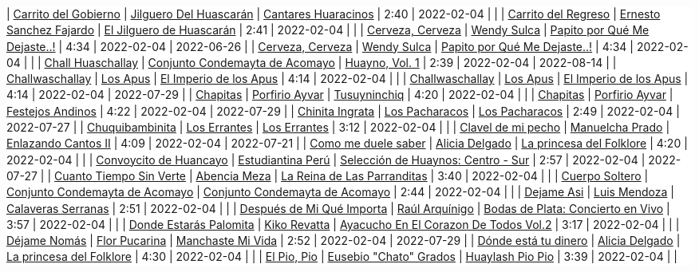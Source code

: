 | [Carrito del Gobierno](https://open.spotify.com/track/1Net8ueUaiGDbFvokcINq7) | [Jilguero Del Huascarán](https://open.spotify.com/artist/3ys2iBkiK7WY5yx248KIpx) | [Cantares Huaracinos](https://open.spotify.com/album/1XdlfgaPbCWRq3XGmEP9OK) | 2:40 | 2022-02-04 |  |
| [Carrito del Regreso](https://open.spotify.com/track/6E37bI48bQcPPJj20aNCOL) | [Ernesto Sanchez Fajardo](https://open.spotify.com/artist/3aPmMxqcg0JkCW3Em1SSzC) | [El Jilguero de Huascarán](https://open.spotify.com/album/5SS2SwafKqEmXuU5uuP0S5) | 2:41 | 2022-02-04 |  |
| [Cerveza, Cerveza](https://open.spotify.com/track/2MwYotI5NsXGD7LazHfUX5) | [Wendy Sulca](https://open.spotify.com/artist/3LY2cnBt6jqLEdJco5NBE2) | [Papito por Qué Me Dejaste..!](https://open.spotify.com/album/3wQqMBrsik0XtiDhTsWx9M) | 4:34 | 2022-02-04 | 2022-06-26 |
| [Cerveza, Cerveza](https://open.spotify.com/track/5wtuD6qC9x6NK3tdH7Rh2Y) | [Wendy Sulca](https://open.spotify.com/artist/3LY2cnBt6jqLEdJco5NBE2) | [Papito por Qué Me Dejaste..!](https://open.spotify.com/album/0dmYa6GxBcTxBRJ5xZu7X1) | 4:34 | 2022-02-04 |  |
| [Chall Huaschallay](https://open.spotify.com/track/756FMK950mmLA7hFN05QT2) | [Conjunto Condemayta de Acomayo](https://open.spotify.com/artist/7fNXiMybRyHV5Wr8itLWKD) | [Huayno, Vol\. 1](https://open.spotify.com/album/5kHgLSrmQKlEAqY2jYz14P) | 2:39 | 2022-02-04 | 2022-08-14 |
| [Challwaschallay](https://open.spotify.com/track/2n7NBbbEIyUo9tNZ963ivB) | [Los Apus](https://open.spotify.com/artist/0AFZV1o9URU4250NqeLuvf) | [El Imperio de los Apus](https://open.spotify.com/album/0rrBats1rpEHyynw5YETSH) | 4:14 | 2022-02-04 |  |
| [Challwaschallay](https://open.spotify.com/track/3d3UsZ3Xgv3h03CXimk6uP) | [Los Apus](https://open.spotify.com/artist/0AFZV1o9URU4250NqeLuvf) | [El Imperio de los Apus](https://open.spotify.com/album/0CK8pR74Lrzmh0NIOTy5Dh) | 4:14 | 2022-02-04 | 2022-07-29 |
| [Chapitas](https://open.spotify.com/track/2eCNkP5Q0WgKUpmLrw6qMO) | [Porfirio Ayvar](https://open.spotify.com/artist/1nu4Tbh3AzDwDMXIaEFRzx) | [Tusuyninchiq](https://open.spotify.com/album/7lWFvZlzTUYAjpwGdnPnQY) | 4:20 | 2022-02-04 |  |
| [Chapitas](https://open.spotify.com/track/2oW9MOTJZdq6fSuLwBrMbf) | [Porfirio Ayvar](https://open.spotify.com/artist/1nu4Tbh3AzDwDMXIaEFRzx) | [Festejos Andinos](https://open.spotify.com/album/7EU6lFkzWWkjGqO7Nkjrnn) | 4:22 | 2022-02-04 | 2022-07-29 |
| [Chinita Ingrata](https://open.spotify.com/track/5Zg2sTf0f476qo0u9h0wOB) | [Los Pacharacos](https://open.spotify.com/artist/1zo4zNnsG4FZjK7OFqvDLW) | [Los Pacharacos](https://open.spotify.com/album/5r2IZe4Ce9ozJ1lcBU9iAZ) | 2:49 | 2022-02-04 | 2022-07-27 |
| [Chuquibambinita](https://open.spotify.com/track/3vhm0bQl9Ag22O2XUKaef8) | [Los Errantes](https://open.spotify.com/artist/3YObW3HRSRdnLAy5qVBowr) | [Los Errantes](https://open.spotify.com/album/6MBZ95LW4dmnyRsRvG7Nx3) | 3:12 | 2022-02-04 |  |
| [Clavel de mi pecho](https://open.spotify.com/track/7f9iGF8ycjnYEXc9c8Gb4U) | [Manuelcha Prado](https://open.spotify.com/artist/6cR40PCkvUGZaRw1ZZ9q22) | [Enlazando Cantos II](https://open.spotify.com/album/7pwM0y78SKw4b1kSHjWL81) | 4:09 | 2022-02-04 | 2022-07-21 |
| [Como me duele saber](https://open.spotify.com/track/4m93vYRlOax2Vbbl2fXJnW) | [Alicia Delgado](https://open.spotify.com/artist/0rNV2u9J1LiJ2BRtN3oOtW) | [La princesa del Folklore](https://open.spotify.com/album/45hG14f1YCGyg1ezB97HlR) | 4:20 | 2022-02-04 |  |
| [Convoycito de Huancayo](https://open.spotify.com/track/4C36p2WRgwhAiQtZa1JRkX) | [Estudiantina Perú](https://open.spotify.com/artist/5etoNGyzurcPYsyeLgVnDC) | [Selección de Huaynos: Centro \- Sur](https://open.spotify.com/album/1EnGdpyue1EVF0XlGdhmeO) | 2:57 | 2022-02-04 | 2022-07-27 |
| [Cuanto Tiempo Sin Verte](https://open.spotify.com/track/7GlMO54HvIzDc6E7vWw7W9) | [Abencia Meza](https://open.spotify.com/artist/4zCJHsmMfINEFpnFz1DkZt) | [La Reina de Las Parranditas](https://open.spotify.com/album/4ilEmL4SZbMRFZl5apcr3F) | 3:40 | 2022-02-04 |  |
| [Cuerpo Soltero](https://open.spotify.com/track/1BcTZEHwY7sII7qRwsKEqg) | [Conjunto Condemayta de Acomayo](https://open.spotify.com/artist/7fNXiMybRyHV5Wr8itLWKD) | [Conjunto Condemayta de Acomayo](https://open.spotify.com/album/5eKzkcckQddTWQ4T14kckx) | 2:44 | 2022-02-04 |  |
| [Dejame Asi](https://open.spotify.com/track/5xa252VDy3F7yeulREj06Z) | [Luis Mendoza](https://open.spotify.com/artist/4MmslUYXQXsZjNAXrgyYA2) | [Calaveras Serranas](https://open.spotify.com/album/4BpC4Ap05hVHTqZf91YwY2) | 2:51 | 2022-02-04 |  |
| [Después de Mi Qué Importa](https://open.spotify.com/track/0kGI5wzDxnh8sz42sb9H7g) | [Raúl Arquínigo](https://open.spotify.com/artist/0Fai0nBdLeTWPHpSMeVzfO) | [Bodas de Plata: Concierto en Vivo](https://open.spotify.com/album/0PpRiM2ur6dZKZ48z5e5te) | 3:57 | 2022-02-04 |  |
| [Donde Estarás Palomita](https://open.spotify.com/track/3M4eyS4qeq1GXUNAVdTGHN) | [Kiko Revatta](https://open.spotify.com/artist/13biTRIVK4wnKZ8KVvTgRa) | [Ayacucho En El Corazon De Todos Vol.2](https://open.spotify.com/album/5J36nWq3TbIe8S9zvQaERi) | 3:17 | 2022-02-04 |  |
| [Déjame Nomás](https://open.spotify.com/track/73SwhVxW4D7RtwkNWXldfS) | [Flor Pucarina](https://open.spotify.com/artist/0Cx0jBqPZuvdKTcpOkRsk8) | [Manchaste Mi Vida](https://open.spotify.com/album/2nhvGYZLFUaioGQX3RyfwR) | 2:52 | 2022-02-04 | 2022-07-29 |
| [Dónde está tu dinero](https://open.spotify.com/track/6i1F5QTSueIXqY0lkmkjEo) | [Alicia Delgado](https://open.spotify.com/artist/0rNV2u9J1LiJ2BRtN3oOtW) | [La princesa del Folklore](https://open.spotify.com/album/45hG14f1YCGyg1ezB97HlR) | 4:30 | 2022-02-04 |  |
| [El Pio, Pio](https://open.spotify.com/track/2r9yZQgAutifXWUfefnUnz) | [Eusebio "Chato" Grados](https://open.spotify.com/artist/6zgB4oxPALPaoxlCPkvj32) | [Huaylash Pio Pio](https://open.spotify.com/album/2baljY40vl4lfiDbQ3e7OO) | 3:39 | 2022-02-04 |  |
